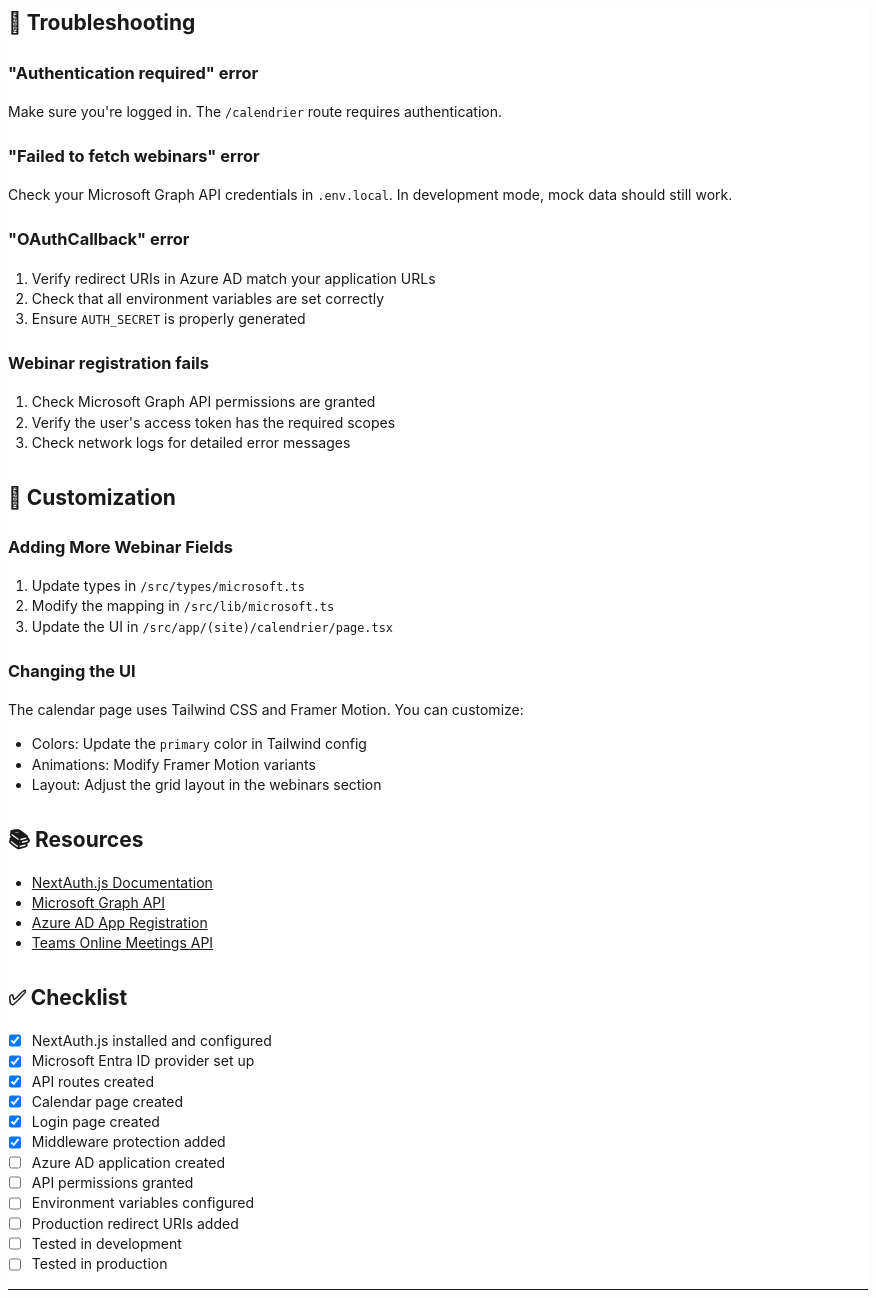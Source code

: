 ## 🔧 Troubleshooting

### "Authentication required" error

Make sure you're logged in. The `/calendrier` route requires authentication.

### "Failed to fetch webinars" error

Check your Microsoft Graph API credentials in `.env.local`. In development mode, mock data should still work.

### "OAuthCallback" error

1. Verify redirect URIs in Azure AD match your application URLs
2. Check that all environment variables are set correctly
3. Ensure `AUTH_SECRET` is properly generated

### Webinar registration fails

1. Check Microsoft Graph API permissions are granted
2. Verify the user's access token has the required scopes
3. Check network logs for detailed error messages

## 🎨 Customization

### Adding More Webinar Fields

1. Update types in `/src/types/microsoft.ts`
2. Modify the mapping in `/src/lib/microsoft.ts`
3. Update the UI in `/src/app/(site)/calendrier/page.tsx`

### Changing the UI

The calendar page uses Tailwind CSS and Framer Motion. You can customize:
- Colors: Update the `primary` color in Tailwind config
- Animations: Modify Framer Motion variants
- Layout: Adjust the grid layout in the webinars section

## 📚 Resources

- [NextAuth.js Documentation](https://authjs.dev/)
- [Microsoft Graph API](https://docs.microsoft.com/en-us/graph/)
- [Azure AD App Registration](https://docs.microsoft.com/en-us/azure/active-directory/develop/quickstart-register-app)
- [Teams Online Meetings API](https://docs.microsoft.com/en-us/graph/api/resources/onlinemeeting)

## ✅ Checklist

- [x] NextAuth.js installed and configured
- [x] Microsoft Entra ID provider set up
- [x] API routes created
- [x] Calendar page created
- [x] Login page created
- [x] Middleware protection added
- [ ] Azure AD application created
- [ ] API permissions granted
- [ ] Environment variables configured
- [ ] Production redirect URIs added
- [ ] Tested in development
- [ ] Tested in production

---